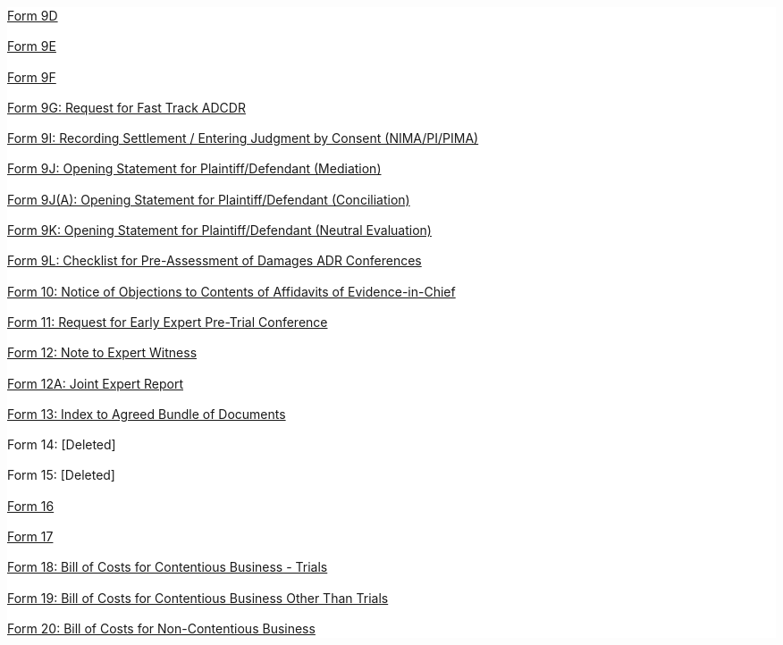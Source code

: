 [Form 9D](https://github.com/opendocsg/opendoc-state-courts-practice-directions/raw/master/downloads/Appendix-A-Form-9D.pdf)

[Form 9E](https://github.com/opendocsg/opendoc-state-courts-practice-directions/raw/master/downloads/Appendix-A-Form-9E.pdf)

[Form 9F](https://github.com/opendocsg/opendoc-state-courts-practice-directions/raw/master/downloads/Appendix-A-Form-9F.pdf)

[Form 9G: Request for Fast Track ADCDR](https://github.com/opendocsg/opendoc-state-courts-practice-directions/raw/master/downloads/Appendix-A-Form-9G.pdf)

[Form 9I: Recording Settlement / Entering Judgment by Consent (NIMA/PI/PIMA)](https://raw.githubusercontent.com/Singapore-Judiciary/sc-epd-2014/7e0c1b2c73d5967c23fac228c91926b20a173a24/downloads/Form%209I-v2.pdf)

[Form 9J: Opening Statement for Plaintiff/Defendant (Mediation)](https://github.com/opendocsg/opendoc-state-courts-practice-directions/raw/master/downloads/Appendix-A-Form-9J-v3.pdf)

[Form 9J(A): Opening Statement for Plaintiff/Defendant (Conciliation)](https://github.com/opendocsg/opendoc-state-courts-practice-directions/raw/master/downloads/Appendix-A-Form-9J\(A\)-v3.pdf)

[Form 9K: Opening Statement for Plaintiff/Defendant (Neutral Evaluation)](https://github.com/opendocsg/opendoc-state-courts-practice-directions/raw/master/downloads/Appendix-A-Form-9K-v3.pdf)

[Form 9L: Checklist for Pre-Assessment of Damages ADR Conferences](https://github.com/opendocsg/opendoc-state-courts-practice-directions/raw/master/downloads/Appendix-A-Form-9L.pdf)

[Form 10: Notice of Objections to Contents of Affidavits of Evidence-in-Chief](https://github.com/opendocsg/opendoc-state-courts-practice-directions/raw/master/downloads/Appendix-A-Form-10.pdf)

[Form 11: Request for Early Expert Pre-Trial Conference](https://github.com/opendocsg/opendoc-state-courts-practice-directions/raw/master/downloads/Appendix-A-Form-11.pdf)

[Form 12: Note to Expert Witness](https://github.com/opendocsg/opendoc-state-courts-practice-directions/raw/master/downloads/Appendix-A-Form-12.pdf)

[Form 12A: Joint Expert Report](https://github.com/opendocsg/opendoc-state-courts-practice-directions/raw/master/downloads/Appendix-A-Form-12A.pdf)

[Form 13: Index to Agreed Bundle of Documents](https://github.com/opendocsg/opendoc-state-courts-practice-directions/raw/master/downloads/Appendix-A-Form-13.pdf)

Form 14: \[Deleted]

Form 15: \[Deleted]

[Form 16](https://github.com/opendocsg/opendoc-state-courts-practice-directions/raw/master/downloads/Appendix-A-Form-16.pdf)

[Form 17](https://github.com/opendocsg/opendoc-state-courts-practice-directions/raw/master/downloads/Appendix-A-Form-17.pdf)

[Form 18: Bill of Costs for Contentious Business - Trials](https://github.com/opendocsg/opendoc-state-courts-practice-directions/raw/master/downloads/Appendix-A-Form-18.pdf)

[Form 19: Bill of Costs for Contentious Business Other Than Trials](https://github.com/opendocsg/opendoc-state-courts-practice-directions/raw/master/downloads/Appendix-A-Form-19.pdf)

[Form 20: Bill of Costs for Non-Contentious Business](https://github.com/opendocsg/opendoc-state-courts-practice-directions/raw/master/downloads/Appendix-A-Form-20.pdf)
